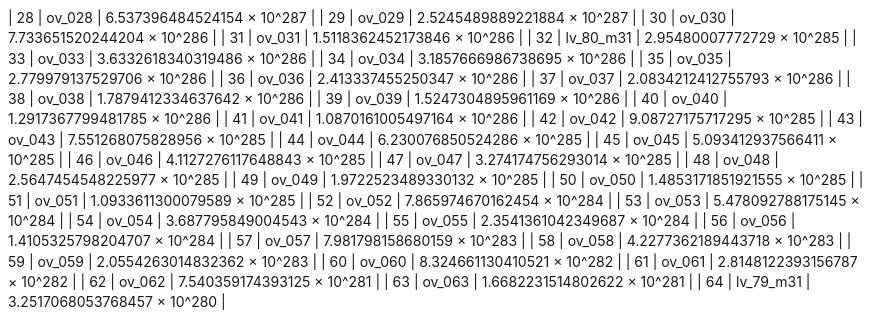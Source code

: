 | 28 | ov_028 | 6.537396484524154 × 10^287 |
| 29 | ov_029 | 2.5245489889221884 × 10^287 |
| 30 | ov_030 | 7.733651520244204 × 10^286 |
| 31 | ov_031 | 1.5118362452173846 × 10^286 |
| 32 | lv_80_m31 | 2.95480007772729 × 10^285 |
| 33 | ov_033 | 3.6332618340319486 × 10^286 |
| 34 | ov_034 | 3.1857666986738695 × 10^286 |
| 35 | ov_035 | 2.779979137529706 × 10^286 |
| 36 | ov_036 | 2.413337455250347 × 10^286 |
| 37 | ov_037 | 2.0834212412755793 × 10^286 |
| 38 | ov_038 | 1.7879412334637642 × 10^286 |
| 39 | ov_039 | 1.5247304895961169 × 10^286 |
| 40 | ov_040 | 1.2917367799481785 × 10^286 |
| 41 | ov_041 | 1.0870161005497164 × 10^286 |
| 42 | ov_042 | 9.08727175717295 × 10^285 |
| 43 | ov_043 | 7.551268075828956 × 10^285 |
| 44 | ov_044 | 6.230076850524286 × 10^285 |
| 45 | ov_045 | 5.093412937566411 × 10^285 |
| 46 | ov_046 | 4.1127276117648843 × 10^285 |
| 47 | ov_047 | 3.274174756293014 × 10^285 |
| 48 | ov_048 | 2.5647454548225977 × 10^285 |
| 49 | ov_049 | 1.9722523489330132 × 10^285 |
| 50 | ov_050 | 1.4853171851921555 × 10^285 |
| 51 | ov_051 | 1.0933611300079589 × 10^285 |
| 52 | ov_052 | 7.865974670162454 × 10^284 |
| 53 | ov_053 | 5.478092788175145 × 10^284 |
| 54 | ov_054 | 3.687795849004543 × 10^284 |
| 55 | ov_055 | 2.3541361042349687 × 10^284 |
| 56 | ov_056 | 1.4105325798204707 × 10^284 |
| 57 | ov_057 | 7.981798158680159 × 10^283 |
| 58 | ov_058 | 4.2277362189443718 × 10^283 |
| 59 | ov_059 | 2.0554263014832362 × 10^283 |
| 60 | ov_060 | 8.324661130410521 × 10^282 |
| 61 | ov_061 | 2.8148122393156787 × 10^282 |
| 62 | ov_062 | 7.540359174393125 × 10^281 |
| 63 | ov_063 | 1.6682231514802622 × 10^281 |
| 64 | lv_79_m31 | 3.2517068053768457 × 10^280 |